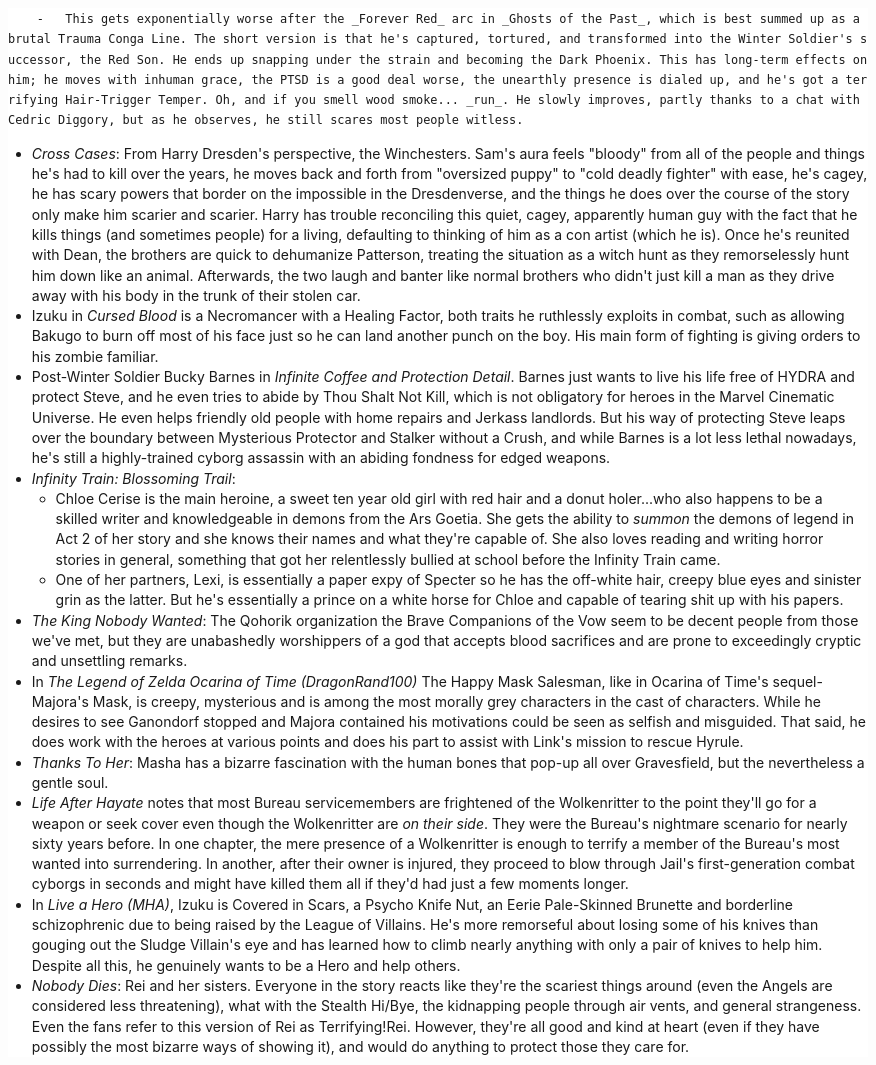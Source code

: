        -   This gets exponentially worse after the _Forever Red_ arc in _Ghosts of the Past_, which is best summed up as a brutal Trauma Conga Line. The short version is that he's captured, tortured, and transformed into the Winter Soldier's successor, the Red Son. He ends up snapping under the strain and becoming the Dark Phoenix. This has long-term effects on him; he moves with inhuman grace, the PTSD is a good deal worse, the unearthly presence is dialed up, and he's got a terrifying Hair-Trigger Temper. Oh, and if you smell wood smoke... _run_. He slowly improves, partly thanks to a chat with Cedric Diggory, but as he observes, he still scares most people witless.
-   _Cross Cases_: From Harry Dresden's perspective, the Winchesters. Sam's aura feels "bloody" from all of the people and things he's had to kill over the years, he moves back and forth from "oversized puppy" to "cold deadly fighter" with ease, he's cagey, he has scary powers that border on the impossible in the Dresdenverse, and the things he does over the course of the story only make him scarier and scarier. Harry has trouble reconciling this quiet, cagey, apparently human guy with the fact that he kills things (and sometimes people) for a living, defaulting to thinking of him as a con artist (which he is). Once he's reunited with Dean, the brothers are quick to dehumanize Patterson, treating the situation as a witch hunt as they remorselessly hunt him down like an animal. Afterwards, the two laugh and banter like normal brothers who didn't just kill a man as they drive away with his body in the trunk of their stolen car.
-   Izuku in _Cursed Blood_ is a Necromancer with a Healing Factor, both traits he ruthlessly exploits in combat, such as allowing Bakugo to burn off most of his face just so he can land another punch on the boy. His main form of fighting is giving orders to his zombie familiar.
-   Post-Winter Soldier Bucky Barnes in _Infinite Coffee and Protection Detail_. Barnes just wants to live his life free of HYDRA and protect Steve, and he even tries to abide by Thou Shalt Not Kill, which is not obligatory for heroes in the Marvel Cinematic Universe. He even helps friendly old people with home repairs and Jerkass landlords. But his way of protecting Steve leaps over the boundary between Mysterious Protector and Stalker without a Crush, and while Barnes is a lot less lethal nowadays, he's still a highly-trained cyborg assassin with an abiding fondness for edged weapons.
-   _Infinity Train: Blossoming Trail_:
    -   Chloe Cerise is the main heroine, a sweet ten year old girl with red hair and a donut holer...who also happens to be a skilled writer and knowledgeable in demons from the Ars Goetia. She gets the ability to _summon_ the demons of legend in Act 2 of her story and she knows their names and what they're capable of. She also loves reading and writing horror stories in general, something that got her relentlessly bullied at school before the Infinity Train came.
    -   One of her partners, Lexi, is essentially a paper expy of Specter so he has the off-white hair, creepy blue eyes and sinister grin as the latter. But he's essentially a prince on a white horse for Chloe and capable of tearing shit up with his papers.
-   _The King Nobody Wanted_: The Qohorik organization the Brave Companions of the Vow seem to be decent people from those we've met, but they are unabashedly worshippers of a god that accepts blood sacrifices and are prone to exceedingly cryptic and unsettling remarks.
-   In _The Legend of Zelda Ocarina of Time (DragonRand100)_ The Happy Mask Salesman, like in Ocarina of Time's sequel- Majora's Mask, is creepy, mysterious and is among the most morally grey characters in the cast of characters. While he desires to see Ganondorf stopped and Majora contained his motivations could be seen as selfish and misguided. That said, he does work with the heroes at various points and does his part to assist with Link's mission to rescue Hyrule.
-   _Thanks To Her_: Masha has a bizarre fascination with the human bones that pop-up all over Gravesfield, but the nevertheless a gentle soul.
-   _Life After Hayate_ notes that most Bureau servicemembers are frightened of the Wolkenritter to the point they'll go for a weapon or seek cover even though the Wolkenritter are _on their side_. They were the Bureau's nightmare scenario for nearly sixty years before. In one chapter, the mere presence of a Wolkenritter is enough to terrify a member of the Bureau's most wanted into surrendering. In another, after their owner is injured, they proceed to blow through Jail's first-generation combat cyborgs in seconds and might have killed them all if they'd had just a few moments longer.
-   In _Live a Hero (MHA)_, Izuku is Covered in Scars, a Psycho Knife Nut, an Eerie Pale-Skinned Brunette and borderline schizophrenic due to being raised by the League of Villains. He's more remorseful about losing some of his knives than gouging out the Sludge Villain's eye and has learned how to climb nearly anything with only a pair of knives to help him. Despite all this, he genuinely wants to be a Hero and help others.
-   _Nobody Dies_: Rei and her sisters. Everyone in the story reacts like they're the scariest things around (even the Angels are considered less threatening), what with the Stealth Hi/Bye, the kidnapping people through air vents, and general strangeness. Even the fans refer to this version of Rei as Terrifying!Rei. However, they're all good and kind at heart (even if they have possibly the most bizarre ways of showing it), and would do anything to protect those they care for.